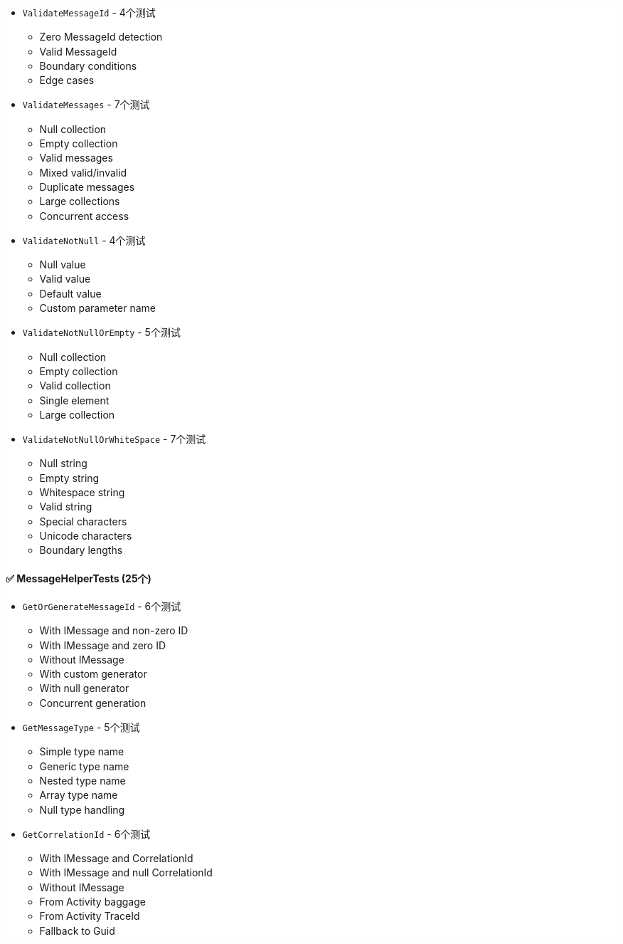 - `ValidateMessageId` - 4个测试
  - Zero MessageId detection
  - Valid MessageId
  - Boundary conditions
  - Edge cases

- `ValidateMessages` - 7个测试
  - Null collection
  - Empty collection
  - Valid messages
  - Mixed valid/invalid
  - Duplicate messages
  - Large collections
  - Concurrent access

- `ValidateNotNull` - 4个测试
  - Null value
  - Valid value
  - Default value
  - Custom parameter name

- `ValidateNotNullOrEmpty` - 5个测试
  - Null collection
  - Empty collection
  - Valid collection
  - Single element
  - Large collection

- `ValidateNotNullOrWhiteSpace` - 7个测试
  - Null string
  - Empty string
  - Whitespace string
  - Valid string
  - Special characters
  - Unicode characters
  - Boundary lengths

#### ✅ MessageHelperTests (25个)
- `GetOrGenerateMessageId` - 6个测试
  - With IMessage and non-zero ID
  - With IMessage and zero ID
  - Without IMessage
  - With custom generator
  - With null generator
  - Concurrent generation

- `GetMessageType` - 5个测试
  - Simple type name
  - Generic type name
  - Nested type name
  - Array type name
  - Null type handling

- `GetCorrelationId` - 6个测试
  - With IMessage and CorrelationId
  - With IMessage and null CorrelationId
  - Without IMessage
  - From Activity baggage
  - From Activity TraceId
  - Fallback to Guid
